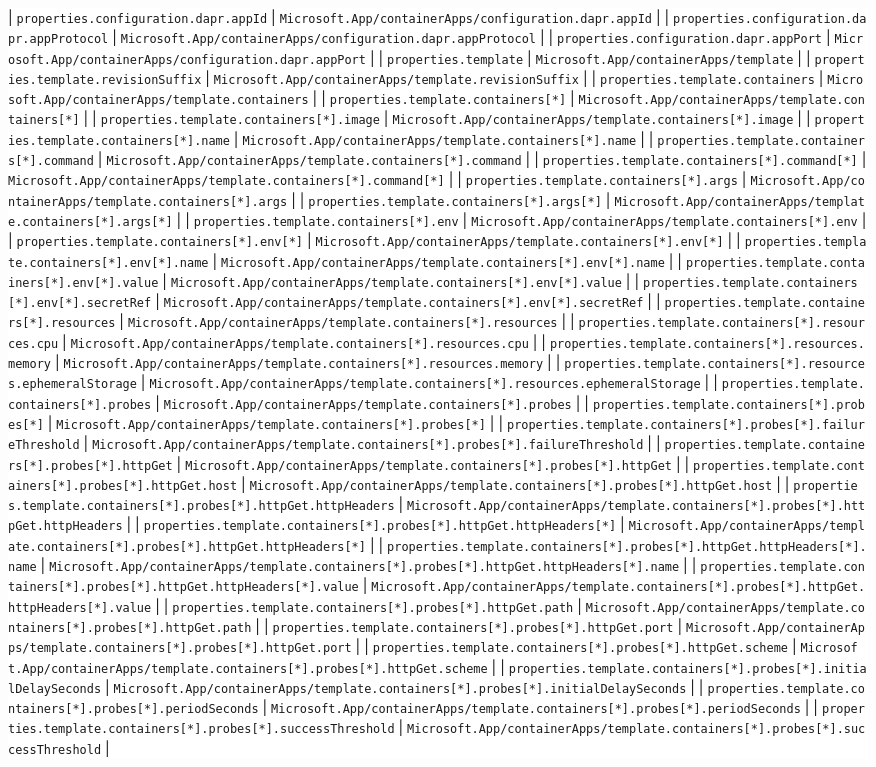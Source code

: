 | `properties.configuration.dapr.appId` | `Microsoft.App/containerApps/configuration.dapr.appId` |
| `properties.configuration.dapr.appProtocol` | `Microsoft.App/containerApps/configuration.dapr.appProtocol` |
| `properties.configuration.dapr.appPort` | `Microsoft.App/containerApps/configuration.dapr.appPort` |
| `properties.template` | `Microsoft.App/containerApps/template` |
| `properties.template.revisionSuffix` | `Microsoft.App/containerApps/template.revisionSuffix` |
| `properties.template.containers` | `Microsoft.App/containerApps/template.containers` |
| `properties.template.containers[*]` | `Microsoft.App/containerApps/template.containers[*]` |
| `properties.template.containers[*].image` | `Microsoft.App/containerApps/template.containers[*].image` |
| `properties.template.containers[*].name` | `Microsoft.App/containerApps/template.containers[*].name` |
| `properties.template.containers[*].command` | `Microsoft.App/containerApps/template.containers[*].command` |
| `properties.template.containers[*].command[*]` | `Microsoft.App/containerApps/template.containers[*].command[*]` |
| `properties.template.containers[*].args` | `Microsoft.App/containerApps/template.containers[*].args` |
| `properties.template.containers[*].args[*]` | `Microsoft.App/containerApps/template.containers[*].args[*]` |
| `properties.template.containers[*].env` | `Microsoft.App/containerApps/template.containers[*].env` |
| `properties.template.containers[*].env[*]` | `Microsoft.App/containerApps/template.containers[*].env[*]` |
| `properties.template.containers[*].env[*].name` | `Microsoft.App/containerApps/template.containers[*].env[*].name` |
| `properties.template.containers[*].env[*].value` | `Microsoft.App/containerApps/template.containers[*].env[*].value` |
| `properties.template.containers[*].env[*].secretRef` | `Microsoft.App/containerApps/template.containers[*].env[*].secretRef` |
| `properties.template.containers[*].resources` | `Microsoft.App/containerApps/template.containers[*].resources` |
| `properties.template.containers[*].resources.cpu` | `Microsoft.App/containerApps/template.containers[*].resources.cpu` |
| `properties.template.containers[*].resources.memory` | `Microsoft.App/containerApps/template.containers[*].resources.memory` |
| `properties.template.containers[*].resources.ephemeralStorage` | `Microsoft.App/containerApps/template.containers[*].resources.ephemeralStorage` |
| `properties.template.containers[*].probes` | `Microsoft.App/containerApps/template.containers[*].probes` |
| `properties.template.containers[*].probes[*]` | `Microsoft.App/containerApps/template.containers[*].probes[*]` |
| `properties.template.containers[*].probes[*].failureThreshold` | `Microsoft.App/containerApps/template.containers[*].probes[*].failureThreshold` |
| `properties.template.containers[*].probes[*].httpGet` | `Microsoft.App/containerApps/template.containers[*].probes[*].httpGet` |
| `properties.template.containers[*].probes[*].httpGet.host` | `Microsoft.App/containerApps/template.containers[*].probes[*].httpGet.host` |
| `properties.template.containers[*].probes[*].httpGet.httpHeaders` | `Microsoft.App/containerApps/template.containers[*].probes[*].httpGet.httpHeaders` |
| `properties.template.containers[*].probes[*].httpGet.httpHeaders[*]` | `Microsoft.App/containerApps/template.containers[*].probes[*].httpGet.httpHeaders[*]` |
| `properties.template.containers[*].probes[*].httpGet.httpHeaders[*].name` | `Microsoft.App/containerApps/template.containers[*].probes[*].httpGet.httpHeaders[*].name` |
| `properties.template.containers[*].probes[*].httpGet.httpHeaders[*].value` | `Microsoft.App/containerApps/template.containers[*].probes[*].httpGet.httpHeaders[*].value` |
| `properties.template.containers[*].probes[*].httpGet.path` | `Microsoft.App/containerApps/template.containers[*].probes[*].httpGet.path` |
| `properties.template.containers[*].probes[*].httpGet.port` | `Microsoft.App/containerApps/template.containers[*].probes[*].httpGet.port` |
| `properties.template.containers[*].probes[*].httpGet.scheme` | `Microsoft.App/containerApps/template.containers[*].probes[*].httpGet.scheme` |
| `properties.template.containers[*].probes[*].initialDelaySeconds` | `Microsoft.App/containerApps/template.containers[*].probes[*].initialDelaySeconds` |
| `properties.template.containers[*].probes[*].periodSeconds` | `Microsoft.App/containerApps/template.containers[*].probes[*].periodSeconds` |
| `properties.template.containers[*].probes[*].successThreshold` | `Microsoft.App/containerApps/template.containers[*].probes[*].successThreshold` |
